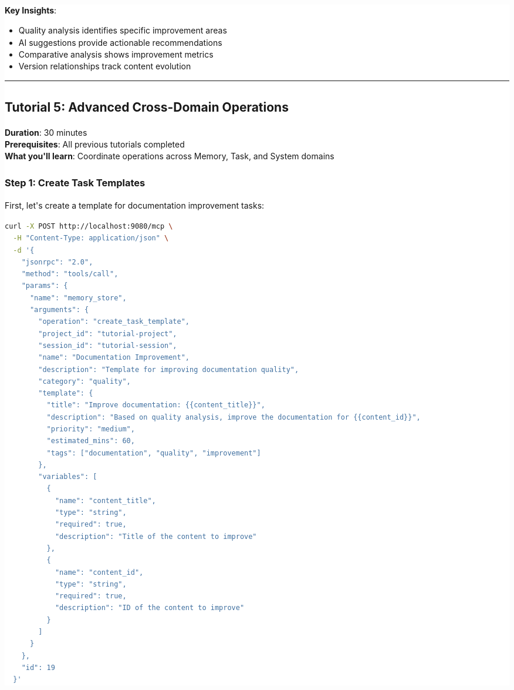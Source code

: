 **Key Insights**:
- Quality analysis identifies specific improvement areas
- AI suggestions provide actionable recommendations
- Comparative analysis shows improvement metrics
- Version relationships track content evolution

---

## Tutorial 5: Advanced Cross-Domain Operations

**Duration**: 30 minutes  
**Prerequisites**: All previous tutorials completed  
**What you'll learn**: Coordinate operations across Memory, Task, and System domains

### Step 1: Create Task Templates

First, let's create a template for documentation improvement tasks:

```bash
curl -X POST http://localhost:9080/mcp \
  -H "Content-Type: application/json" \
  -d '{
    "jsonrpc": "2.0",
    "method": "tools/call",
    "params": {
      "name": "memory_store",
      "arguments": {
        "operation": "create_task_template",
        "project_id": "tutorial-project",
        "session_id": "tutorial-session",
        "name": "Documentation Improvement",
        "description": "Template for improving documentation quality",
        "category": "quality",
        "template": {
          "title": "Improve documentation: {{content_title}}",
          "description": "Based on quality analysis, improve the documentation for {{content_id}}",
          "priority": "medium",
          "estimated_mins": 60,
          "tags": ["documentation", "quality", "improvement"]
        },
        "variables": [
          {
            "name": "content_title",
            "type": "string",
            "required": true,
            "description": "Title of the content to improve"
          },
          {
            "name": "content_id",
            "type": "string", 
            "required": true,
            "description": "ID of the content to improve"
          }
        ]
      }
    },
    "id": 19
  }'
```
